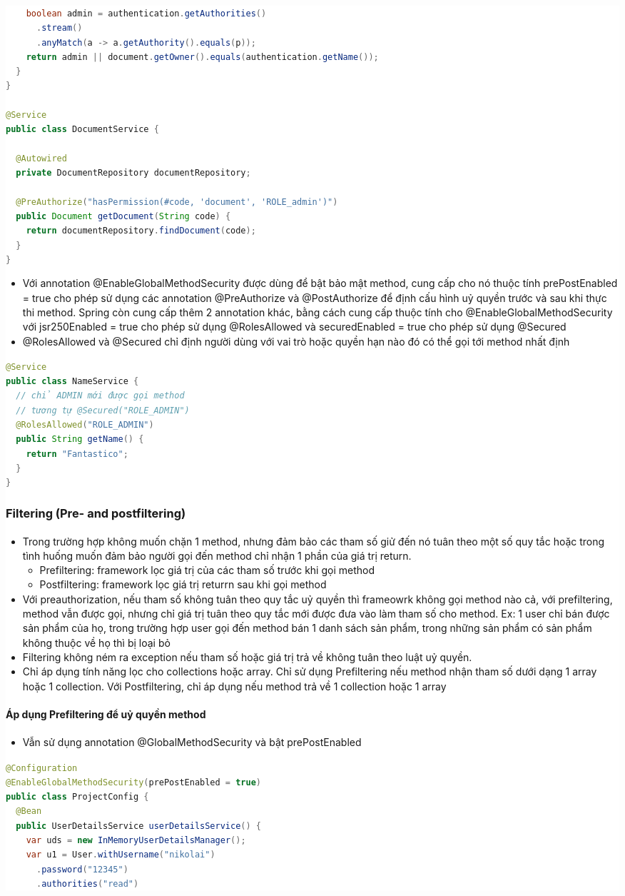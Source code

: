 ```java
    boolean admin = authentication.getAuthorities()
      .stream()
      .anyMatch(a -> a.getAuthority().equals(p));
    return admin || document.getOwner().equals(authentication.getName());
  }
}

@Service
public class DocumentService {
 
  @Autowired
  private DocumentRepository documentRepository;
 
  @PreAuthorize("hasPermission(#code, 'document', 'ROLE_admin')")
  public Document getDocument(String code) {
    return documentRepository.findDocument(code);
  }
}
```

* Với annotation @EnableGlobalMethodSecurity được dùng để bật bảo mật method, cung cấp cho nó thuộc tính prePostEnabled = true cho phép sử dụng các annotation @PreAuthorize và @PostAuthorize để định cấu hình uỷ quyền trước và sau khi thực thi method. Spring còn cung cấp thêm 2 annotation khác, bằng cách cung cấp thuộc tính cho @EnableGlobalMethodSecurity với jsr250Enabled = true cho phép sử dụng @RolesAllowed và securedEnabled = true cho phép sử dụng @Secured
* @RolesAllowed và @Secured chỉ định người dùng với vai trò hoặc quyền hạn nào đó có thể gọi tới method nhất định
```java
@Service
public class NameService {
  // chỉ ADMIN mới được gọi method
  // tương tự @Secured("ROLE_ADMIN")
  @RolesAllowed("ROLE_ADMIN")
  public String getName() {
    return "Fantastico";
  }
}
```
### Filtering (Pre- and postfiltering)
* Trong trường hợp không muốn chặn 1 method, nhưng đảm bảo các tham số giử đến nó tuân theo một số quy tắc hoặc trong tình huống muốn đảm bảo người gọi đến method chỉ nhận 1 phần của giá trị return.
  * Prefiltering: framework lọc giá trị của các tham số trước khi gọi method
  * Postfiltering: framework lọc giá trị returrn sau khi gọi method
* Với preauthorization, nếu tham số không tuân theo quy tắc uỷ quyền thì frameowrk không gọi method nào cả, với prefiltering, method vẫn được gọi, nhưng chỉ giá trị tuân theo quy tắc mới được đưa vào làm tham số cho method. Ex: 1 user chỉ bán được sản phẩm của họ, trong trường hợp user gọi đến method bán 1 danh sách sản phẩm, trong những sản phẩm có sản phẩm không thuộc về họ thì bị loại bỏ
* Filtering không ném ra exception nếu tham số hoặc giá trị trả về không tuân theo luật uỷ quyền. 
* Chỉ áp dụng tính năng lọc cho collections hoặc array. Chỉ sử dụng Prefiltering nếu method nhận tham số dưới dạng 1 array hoặc 1 collection. Với Postfiltering, chỉ áp dụng nếu method trả về 1 collection hoặc 1 array
#### Áp dụng Prefiltering để uỷ quyền method
* Vẫn sử dụng annotation @GlobalMethodSecurity và bật prePostEnabled
```java
@Configuration
@EnableGlobalMethodSecurity(prePostEnabled = true)
public class ProjectConfig {
  @Bean
  public UserDetailsService userDetailsService() {
    var uds = new InMemoryUserDetailsManager();
    var u1 = User.withUsername("nikolai")
      .password("12345")
      .authorities("read")
```